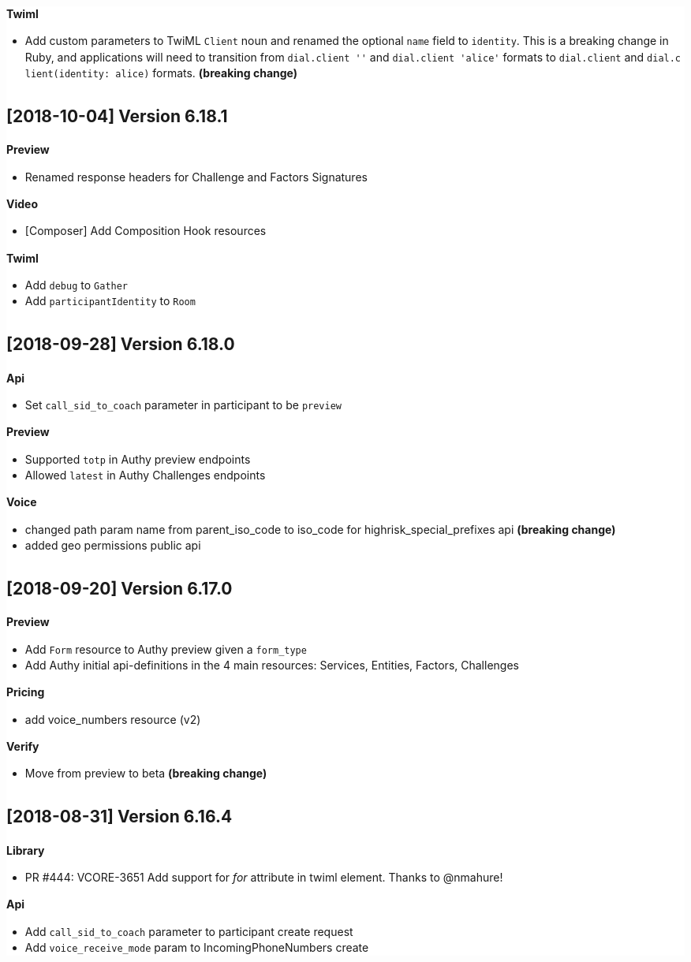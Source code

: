 **Twiml**
- Add custom parameters to TwiML `Client` noun and renamed the optional `name` field to `identity`. This is a breaking change in Ruby, and applications will need to transition from `dial.client ''` and `dial.client 'alice'` formats to `dial.client` and `dial.client(identity: alice)` formats. **(breaking change)**


[2018-10-04] Version 6.18.1
----------------------------
**Preview**
- Renamed response headers for Challenge and Factors Signatures

**Video**
- [Composer] Add Composition Hook resources

**Twiml**
- Add `debug` to `Gather`
- Add `participantIdentity` to `Room`


[2018-09-28] Version 6.18.0
----------------------------
**Api**
- Set `call_sid_to_coach` parameter in participant to be `preview`

**Preview**
- Supported `totp` in Authy preview endpoints
- Allowed `latest` in Authy Challenges endpoints

**Voice**
- changed path param name from parent_iso_code to iso_code for highrisk_special_prefixes api **(breaking change)**
- added geo permissions public api


[2018-09-20] Version 6.17.0
----------------------------
**Preview**
- Add `Form` resource to Authy preview given a `form_type`
- Add Authy initial api-definitions in the 4 main resources: Services, Entities, Factors, Challenges

**Pricing**
- add voice_numbers resource (v2)

**Verify**
- Move from preview to beta **(breaking change)**


[2018-08-31] Version 6.16.4
----------------------------
**Library**
- PR #444: VCORE-3651 Add support for *for* attribute in twiml element. Thanks to @nmahure!

**Api**
- Add `call_sid_to_coach` parameter to participant create request
- Add `voice_receive_mode` param to IncomingPhoneNumbers create
